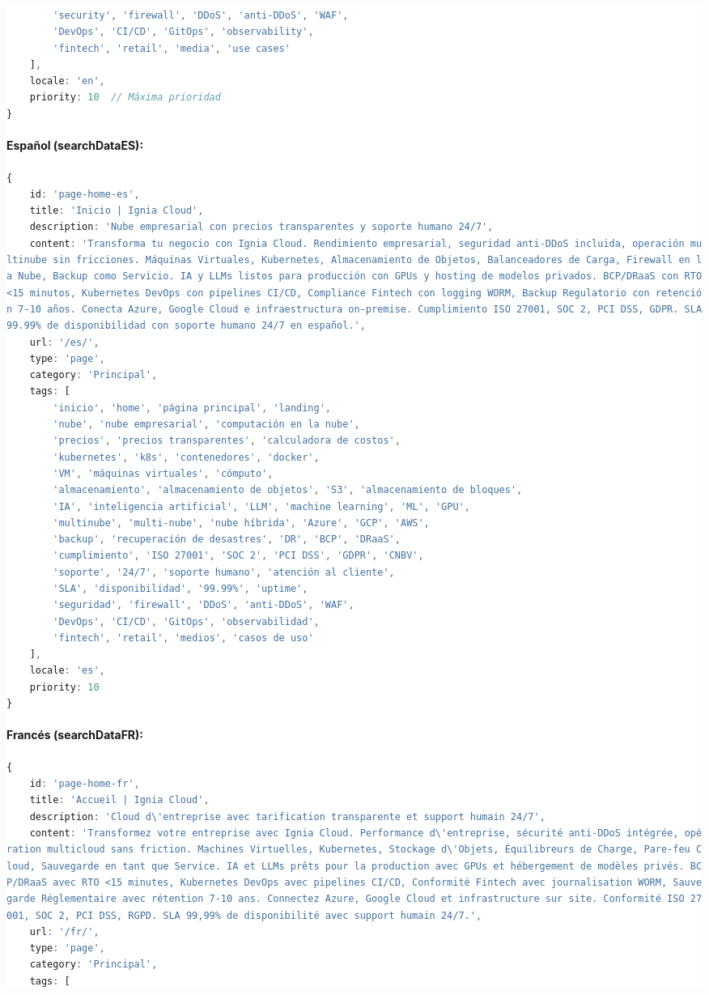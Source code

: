 ```typescript
        'security', 'firewall', 'DDoS', 'anti-DDoS', 'WAF',
        'DevOps', 'CI/CD', 'GitOps', 'observability',
        'fintech', 'retail', 'media', 'use cases'
    ],
    locale: 'en',
    priority: 10  // Máxima prioridad
}
```

#### **Español (searchDataES)**:
```typescript
{
    id: 'page-home-es',
    title: 'Inicio | Ignia Cloud',
    description: 'Nube empresarial con precios transparentes y soporte humano 24/7',
    content: 'Transforma tu negocio con Ignia Cloud. Rendimiento empresarial, seguridad anti-DDoS incluida, operación multinube sin fricciones. Máquinas Virtuales, Kubernetes, Almacenamiento de Objetos, Balanceadores de Carga, Firewall en la Nube, Backup como Servicio. IA y LLMs listos para producción con GPUs y hosting de modelos privados. BCP/DRaaS con RTO <15 minutos, Kubernetes DevOps con pipelines CI/CD, Compliance Fintech con logging WORM, Backup Regulatorio con retención 7-10 años. Conecta Azure, Google Cloud e infraestructura on-premise. Cumplimiento ISO 27001, SOC 2, PCI DSS, GDPR. SLA 99.99% de disponibilidad con soporte humano 24/7 en español.',
    url: '/es/',
    type: 'page',
    category: 'Principal',
    tags: [
        'inicio', 'home', 'página principal', 'landing',
        'nube', 'nube empresarial', 'computación en la nube',
        'precios', 'precios transparentes', 'calculadora de costos',
        'kubernetes', 'k8s', 'contenedores', 'docker',
        'VM', 'máquinas virtuales', 'cómputo',
        'almacenamiento', 'almacenamiento de objetos', 'S3', 'almacenamiento de bloques',
        'IA', 'inteligencia artificial', 'LLM', 'machine learning', 'ML', 'GPU',
        'multinube', 'multi-nube', 'nube híbrida', 'Azure', 'GCP', 'AWS',
        'backup', 'recuperación de desastres', 'DR', 'BCP', 'DRaaS',
        'cumplimiento', 'ISO 27001', 'SOC 2', 'PCI DSS', 'GDPR', 'CNBV',
        'soporte', '24/7', 'soporte humano', 'atención al cliente',
        'SLA', 'disponibilidad', '99.99%', 'uptime',
        'seguridad', 'firewall', 'DDoS', 'anti-DDoS', 'WAF',
        'DevOps', 'CI/CD', 'GitOps', 'observabilidad',
        'fintech', 'retail', 'medios', 'casos de uso'
    ],
    locale: 'es',
    priority: 10
}
```

#### **Francés (searchDataFR)**:
```typescript
{
    id: 'page-home-fr',
    title: 'Accueil | Ignia Cloud',
    description: 'Cloud d\'entreprise avec tarification transparente et support humain 24/7',
    content: 'Transformez votre entreprise avec Ignia Cloud. Performance d\'entreprise, sécurité anti-DDoS intégrée, opération multicloud sans friction. Machines Virtuelles, Kubernetes, Stockage d\'Objets, Équilibreurs de Charge, Pare-feu Cloud, Sauvegarde en tant que Service. IA et LLMs prêts pour la production avec GPUs et hébergement de modèles privés. BCP/DRaaS avec RTO <15 minutes, Kubernetes DevOps avec pipelines CI/CD, Conformité Fintech avec journalisation WORM, Sauvegarde Réglementaire avec rétention 7-10 ans. Connectez Azure, Google Cloud et infrastructure sur site. Conformité ISO 27001, SOC 2, PCI DSS, RGPD. SLA 99,99% de disponibilité avec support humain 24/7.',
    url: '/fr/',
    type: 'page',
    category: 'Principal',
    tags: [
```